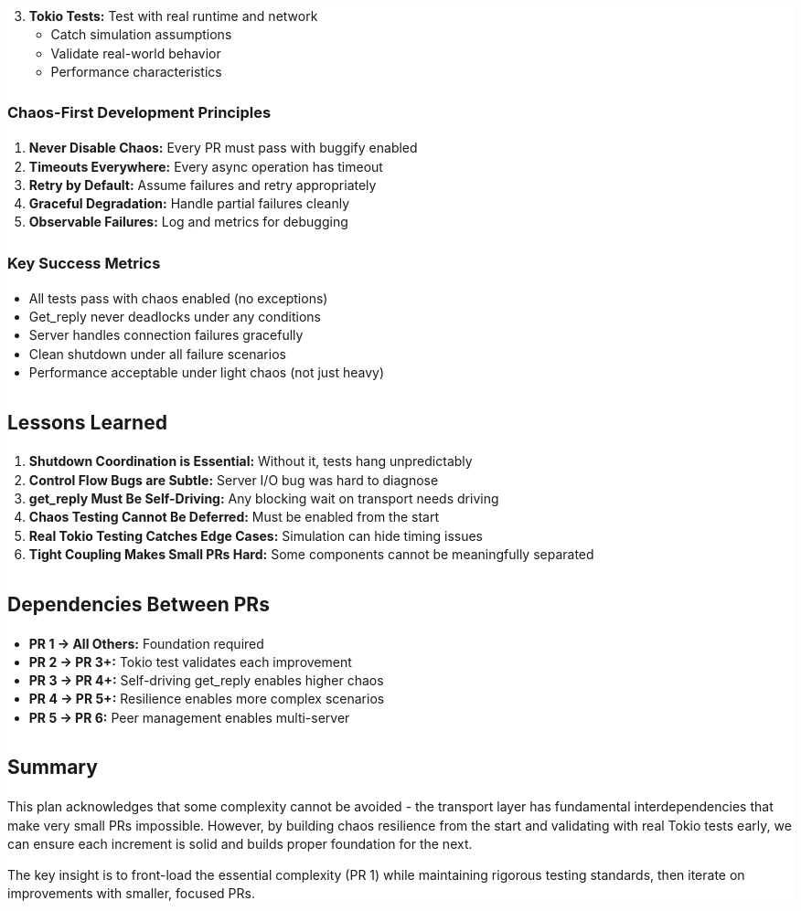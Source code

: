 3. **Tokio Tests:** Test with real runtime and network
   - Catch simulation assumptions
   - Validate real-world behavior
   - Performance characteristics

### Chaos-First Development Principles

1. **Never Disable Chaos:** Every PR must pass with buggify enabled
2. **Timeouts Everywhere:** Every async operation has timeout
3. **Retry by Default:** Assume failures and retry appropriately
4. **Graceful Degradation:** Handle partial failures cleanly
5. **Observable Failures:** Log and metrics for debugging

### Key Success Metrics

- All tests pass with chaos enabled (no exceptions)
- Get_reply never deadlocks under any conditions
- Server handles connection failures gracefully
- Clean shutdown under all failure scenarios
- Performance acceptable under light chaos (not just heavy)

## Lessons Learned

1. **Shutdown Coordination is Essential:** Without it, tests hang unpredictably
2. **Control Flow Bugs are Subtle:** Server I/O bug was hard to diagnose
3. **get_reply Must Be Self-Driving:** Any blocking wait on transport needs driving
4. **Chaos Testing Cannot Be Deferred:** Must be enabled from the start
5. **Real Tokio Testing Catches Edge Cases:** Simulation can hide timing issues
6. **Tight Coupling Makes Small PRs Hard:** Some components cannot be meaningfully separated

## Dependencies Between PRs

- **PR 1 → All Others:** Foundation required
- **PR 2 → PR 3+:** Tokio test validates each improvement
- **PR 3 → PR 4+:** Self-driving get_reply enables higher chaos
- **PR 4 → PR 5+:** Resilience enables more complex scenarios
- **PR 5 → PR 6:** Peer management enables multi-server

## Summary

This plan acknowledges that some complexity cannot be avoided - the transport layer has fundamental interdependencies that make very small PRs impossible. However, by building chaos resilience from the start and validating with real Tokio tests early, we can ensure each increment is solid and builds proper foundation for the next.

The key insight is to front-load the essential complexity (PR 1) while maintaining rigorous testing standards, then iterate on improvements with smaller, focused PRs.